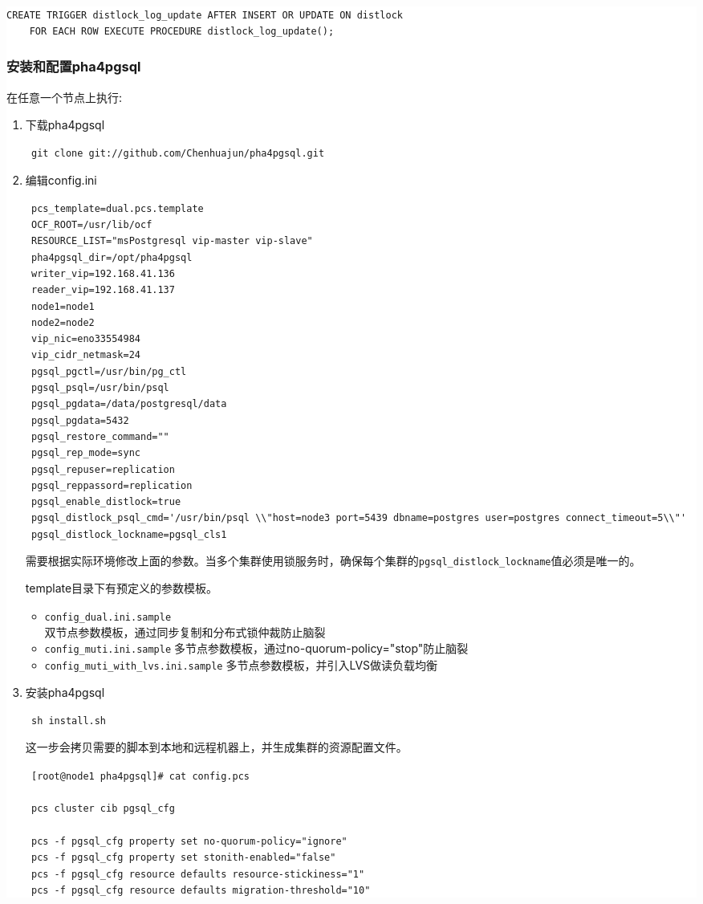 	CREATE TRIGGER distlock_log_update AFTER INSERT OR UPDATE ON distlock
	    FOR EACH ROW EXECUTE PROCEDURE distlock_log_update();


### 安装和配置pha4pgsql
在任意一个节点上执行:

1. 下载pha4pgsql

		git clone git://github.com/Chenhuajun/pha4pgsql.git

2. 编辑config.ini

		pcs_template=dual.pcs.template
		OCF_ROOT=/usr/lib/ocf
		RESOURCE_LIST="msPostgresql vip-master vip-slave"
		pha4pgsql_dir=/opt/pha4pgsql
		writer_vip=192.168.41.136
		reader_vip=192.168.41.137
		node1=node1
		node2=node2
		vip_nic=eno33554984
		vip_cidr_netmask=24
		pgsql_pgctl=/usr/bin/pg_ctl
		pgsql_psql=/usr/bin/psql
		pgsql_pgdata=/data/postgresql/data
		pgsql_pgdata=5432
		pgsql_restore_command=""
		pgsql_rep_mode=sync
		pgsql_repuser=replication
		pgsql_reppassord=replication
		pgsql_enable_distlock=true
		pgsql_distlock_psql_cmd='/usr/bin/psql \\"host=node3 port=5439 dbname=postgres user=postgres connect_timeout=5\\"'
		pgsql_distlock_lockname=pgsql_cls1

    需要根据实际环境修改上面的参数。当多个集群使用锁服务时，确保每个集群的`pgsql_distlock_lockname`值必须是唯一的。

    template目录下有预定义的参数模板。
    - `config_dual.ini.sample`  
      双节点参数模板，通过同步复制和分布式锁仲裁防止脑裂
    - `config_muti.ini.sample`
      多节点参数模板，通过no-quorum-policy="stop"防止脑裂
    - `config_muti_with_lvs.ini.sample`
      多节点参数模板，并引入LVS做读负载均衡

3. 安装pha4pgsql

		sh install.sh
   
	这一步会拷贝需要的脚本到本地和远程机器上，并生成集群的资源配置文件。

		[root@node1 pha4pgsql]# cat config.pcs 
		
		pcs cluster cib pgsql_cfg
		
		pcs -f pgsql_cfg property set no-quorum-policy="ignore"
		pcs -f pgsql_cfg property set stonith-enabled="false"
		pcs -f pgsql_cfg resource defaults resource-stickiness="1"
		pcs -f pgsql_cfg resource defaults migration-threshold="10"
		